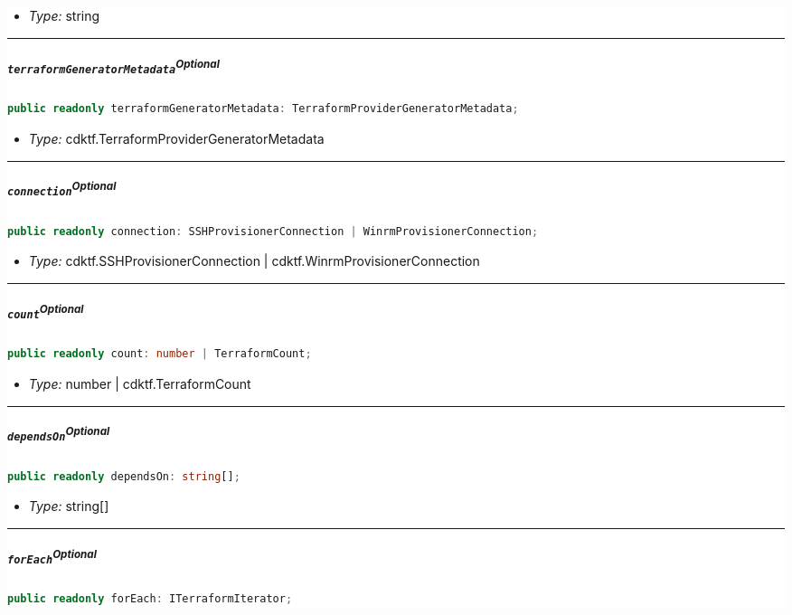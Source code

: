 - *Type:* string

---

##### `terraformGeneratorMetadata`<sup>Optional</sup> <a name="terraformGeneratorMetadata" id="@cdktf/provider-databricks.qualityMonitorV2.QualityMonitorV2.property.terraformGeneratorMetadata"></a>

```typescript
public readonly terraformGeneratorMetadata: TerraformProviderGeneratorMetadata;
```

- *Type:* cdktf.TerraformProviderGeneratorMetadata

---

##### `connection`<sup>Optional</sup> <a name="connection" id="@cdktf/provider-databricks.qualityMonitorV2.QualityMonitorV2.property.connection"></a>

```typescript
public readonly connection: SSHProvisionerConnection | WinrmProvisionerConnection;
```

- *Type:* cdktf.SSHProvisionerConnection | cdktf.WinrmProvisionerConnection

---

##### `count`<sup>Optional</sup> <a name="count" id="@cdktf/provider-databricks.qualityMonitorV2.QualityMonitorV2.property.count"></a>

```typescript
public readonly count: number | TerraformCount;
```

- *Type:* number | cdktf.TerraformCount

---

##### `dependsOn`<sup>Optional</sup> <a name="dependsOn" id="@cdktf/provider-databricks.qualityMonitorV2.QualityMonitorV2.property.dependsOn"></a>

```typescript
public readonly dependsOn: string[];
```

- *Type:* string[]

---

##### `forEach`<sup>Optional</sup> <a name="forEach" id="@cdktf/provider-databricks.qualityMonitorV2.QualityMonitorV2.property.forEach"></a>

```typescript
public readonly forEach: ITerraformIterator;
```

